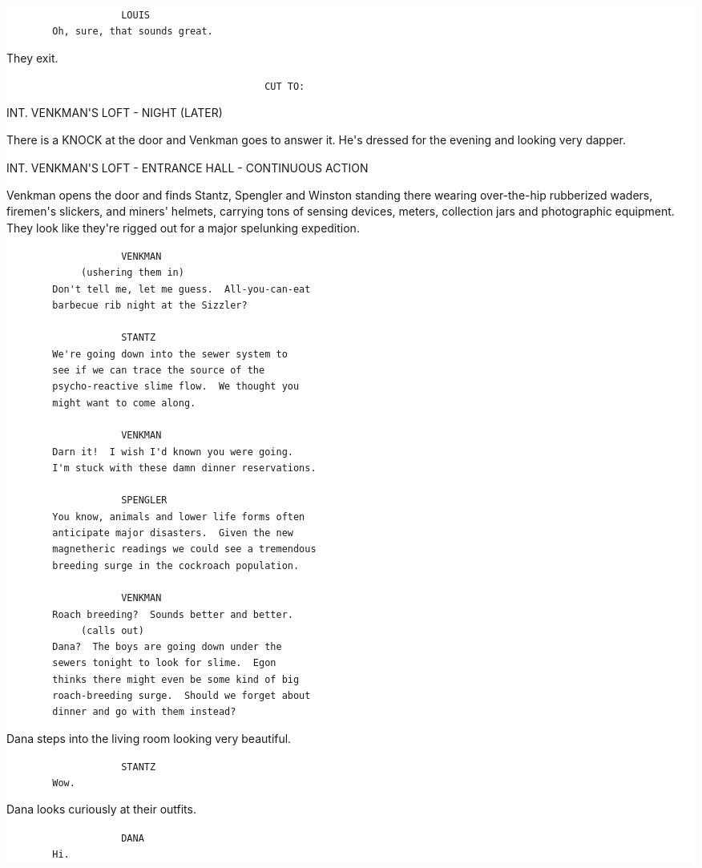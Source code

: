 						LOUIS
			Oh, sure, that sounds great.

They exit.

												 CUT TO:

INT.  VENKMAN'S LOFT - NIGHT (LATER)

There is a KNOCK at the door and Venkman goes to answer it.  He's dressed
for the evening and looking very dapper.

INT.  VENKMAN'S LOFT - ENTRANCE HALL - CONTINUOUS ACTION

Venkman opens the door and finds Stantz, Spengler and Winston standing
there wearing over-the-hip rubberized waders, firemen's slickers, and
miners' helmets, carrying tons of sensing devices, meters, collection
jars and photographic equipment.  They look like they're rigged out for a
major spelunking expedition.

						VENKMAN
				 (ushering them in)
			Don't tell me, let me guess.  All-you-can-eat
			barbecue rib night at the Sizzler?

						STANTZ
			We're going down into the sewer system to
			see if we can trace the source of the
			psycho-reactive slime flow.  We thought you
			might want to come along.

						VENKMAN
			Darn it!  I wish I'd known you were going.
			I'm stuck with these damn dinner reservations.

						SPENGLER
			You know, animals and lower life forms often
			anticipate major disasters.  Given the new
			magnetheric readings we could see a tremendous
			breeding surge in the cockroach population.

						VENKMAN
			Roach breeding?  Sounds better and better.
				 (calls out)
			Dana?  The boys are going down under the
			sewers tonight to look for slime.  Egon
			thinks there might even be some kind of big
			roach-breeding surge.  Should we forget about
			dinner and go with them instead?

Dana steps into the living room looking very beautiful.

						STANTZ
			Wow.

Dana looks curiously at their outfits.

						DANA
			Hi.
